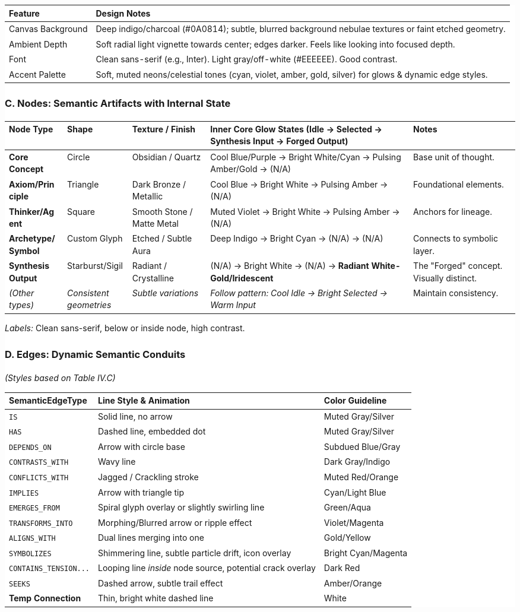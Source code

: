 | Feature           | Design Notes                                                                                           |
| :---------------- | :----------------------------------------------------------------------------------------------------- |
| Canvas Background | Deep indigo/charcoal (#0A0814); subtle, blurred background nebulae textures or faint etched geometry.     |
| Ambient Depth     | Soft radial light vignette towards center; edges darker. Feels like looking into focused depth.          |
| Font              | Clean sans-serif (e.g., Inter). Light gray/off-white (#EEEEEE). Good contrast.                             |
| Accent Palette    | Soft, muted neons/celestial tones (cyan, violet, amber, gold, silver) for glows & dynamic edge styles. |

### C. Nodes: Semantic Artifacts with Internal State

| Node Type           | Shape          | Texture / Finish          | Inner Core Glow States (Idle -> Selected -> Synthesis Input -> Forged Output) | Notes                                         |
| :------------------ | :------------- | :------------------------ | :-------------------------------------------------------------------------- | :-------------------------------------------- |
| **Core Concept**    | Circle         | Obsidian / Quartz         | Cool Blue/Purple -> Bright White/Cyan -> Pulsing Amber/Gold -> (N/A)        | Base unit of thought.                         |
| **Axiom/Principle** | Triangle       | Dark Bronze / Metallic    | Cool Blue -> Bright White -> Pulsing Amber -> (N/A)                         | Foundational elements.                        |
| **Thinker/Agent**   | Square         | Smooth Stone / Matte Metal| Muted Violet -> Bright White -> Pulsing Amber -> (N/A)                      | Anchors for lineage.                          |
| **Archetype/Symbol**| Custom Glyph   | Etched / Subtle Aura      | Deep Indigo -> Bright Cyan -> (N/A) -> (N/A)                                | Connects to symbolic layer.                 |
| **Synthesis Output**| Starburst/Sigil| Radiant / Crystalline     | (N/A) -> Bright White -> (N/A) -> **Radiant White-Gold/Iridescent**         | The "Forged" concept. Visually distinct.    |
| *(Other types)*   | *Consistent geometries* | *Subtle variations* | *Follow pattern: Cool Idle -> Bright Selected -> Warm Input*                | Maintain consistency.                         |

*Labels:* Clean sans-serif, below or inside node, high contrast.

### D. Edges: Dynamic Semantic Conduits

*(Styles based on Table IV.C)*

| SemanticEdgeType      | Line Style & Animation                                   | Color Guideline     |
| :-------------------- | :------------------------------------------------------- | :------------------ |
| `IS`                  | Solid line, no arrow                                     | Muted Gray/Silver   |
| `HAS`                 | Dashed line, embedded dot                                | Muted Gray/Silver   |
| `DEPENDS_ON`          | Arrow with circle base                                   | Subdued Blue/Gray   |
| `CONTRASTS_WITH`      | Wavy line                                                | Dark Gray/Indigo    |
| `CONFLICTS_WITH`      | Jagged / Crackling stroke                                | Muted Red/Orange    |
| `IMPLIES`             | Arrow with triangle tip                                  | Cyan/Light Blue     |
| `EMERGES_FROM`        | Spiral glyph overlay or slightly swirling line           | Green/Aqua          |
| `TRANSFORMS_INTO`     | Morphing/Blurred arrow or ripple effect                  | Violet/Magenta      |
| `ALIGNS_WITH`         | Dual lines merging into one                              | Gold/Yellow         |
| `SYMBOLIZES`          | Shimmering line, subtle particle drift, icon overlay     | Bright Cyan/Magenta |
| `CONTAINS_TENSION...` | Looping line *inside* node source, potential crack overlay | Dark Red            |
| `SEEKS`               | Dashed arrow, subtle trail effect                        | Amber/Orange        |
| **Temp Connection**   | Thin, bright white dashed line                           | White               |
